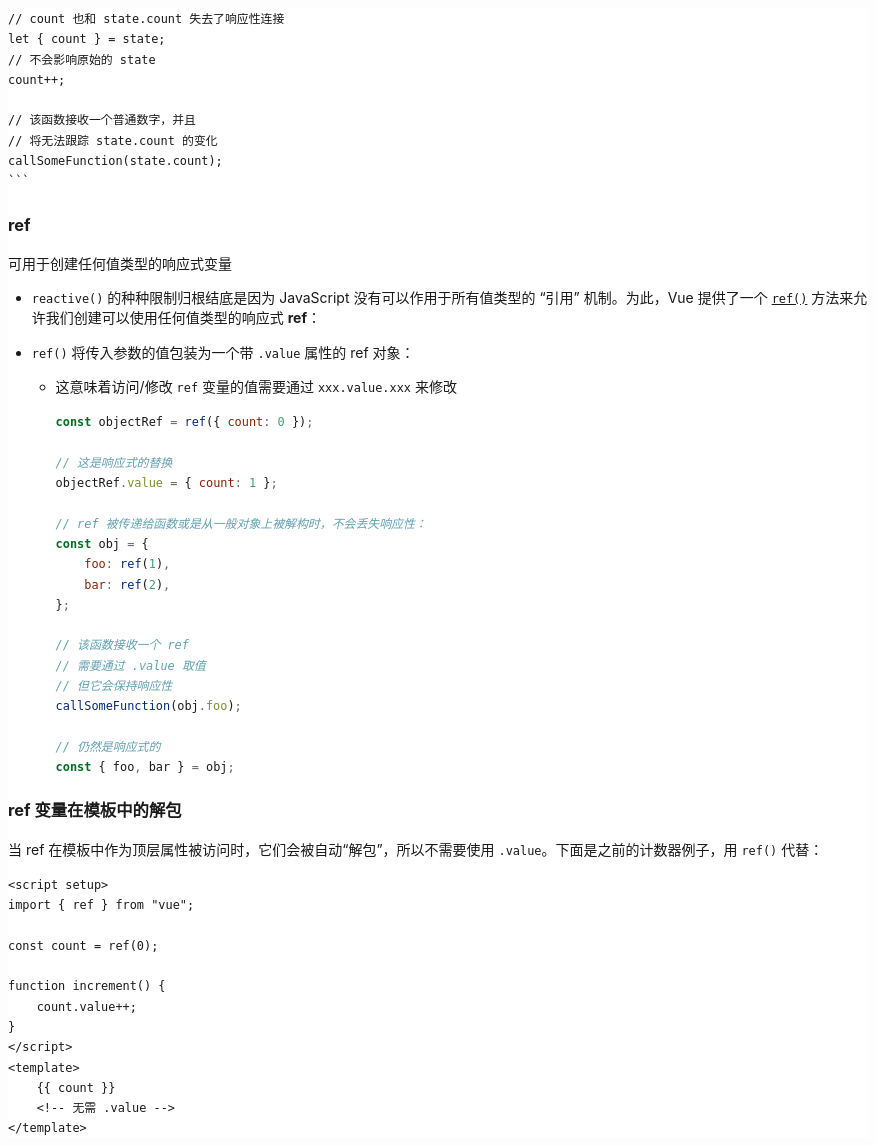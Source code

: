     // count 也和 state.count 失去了响应性连接
    let { count } = state;
    // 不会影响原始的 state
    count++;

    // 该函数接收一个普通数字，并且
    // 将无法跟踪 state.count 的变化
    callSomeFunction(state.count);
    ```

### ref

可用于创建任何值类型的响应式变量

-   `reactive()` 的种种限制归根结底是因为 JavaScript 没有可以作用于所有值类型的 “引用” 机制。为此，Vue 提供了一个 [`ref()`](https://cn.vuejs.org/api/reactivity-core.html#ref) 方法来允许我们创建可以使用任何值类型的响应式 **ref**：

-   `ref()` 将传入参数的值包装为一个带 `.value` 属性的 ref 对象：

    -   这意味着访问/修改 `ref` 变量的值需要通过 `xxx.value.xxx` 来修改

        ```js
        const objectRef = ref({ count: 0 });

        // 这是响应式的替换
        objectRef.value = { count: 1 };

        // ref 被传递给函数或是从一般对象上被解构时，不会丢失响应性：
        const obj = {
            foo: ref(1),
            bar: ref(2),
        };

        // 该函数接收一个 ref
        // 需要通过 .value 取值
        // 但它会保持响应性
        callSomeFunction(obj.foo);

        // 仍然是响应式的
        const { foo, bar } = obj;
        ```

### ref 变量在模板中的解包

当 ref 在模板中作为顶层属性被访问时，它们会被自动“解包”，所以不需要使用 `.value`。下面是之前的计数器例子，用 `ref()` 代替：

```vue
<script setup>
import { ref } from "vue";

const count = ref(0);

function increment() {
    count.value++;
}
</script>
<template>
    {{ count }}
    <!-- 无需 .value -->
</template>
```
